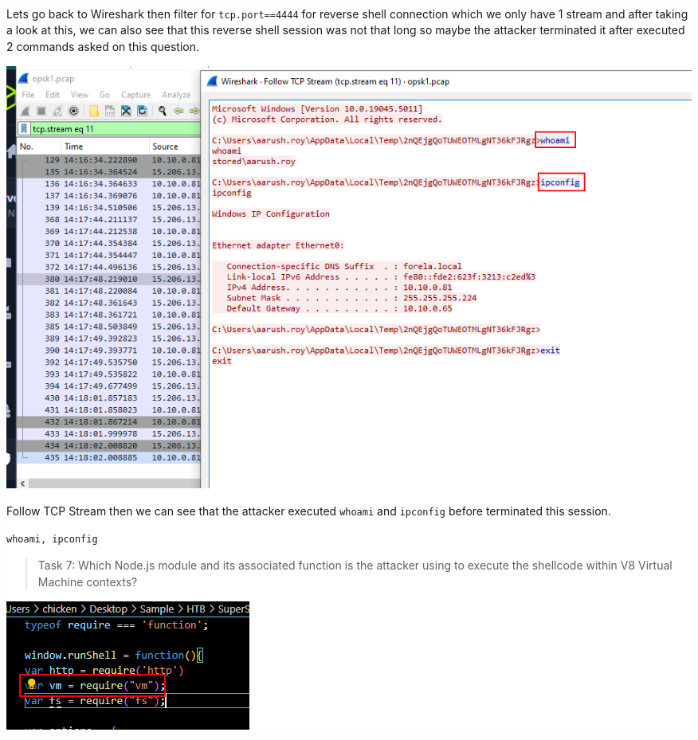 Lets go back to Wireshark then filter for `tcp.port==4444` for reverse shell connection which we only have 1 stream and after taking a look at this, we can also see that this reverse shell session was not that long so maybe the attacker terminated it after executed 2 commands asked on this question.

![2b521b4d659970767321ceb39798fdf5.png](../../../_resources/2b521b4d659970767321ceb39798fdf5.png)

Follow TCP Stream then we can see that the attacker executed `whoami` and `ipconfig` before terminated this session.

```
whoami, ipconfig
```

>Task 7: Which Node.js module and its associated function is the attacker using to execute the shellcode within V8 Virtual Machine contexts?

![768552680e95b0db40758119701d0d66.png](../../../_resources/768552680e95b0db40758119701d0d66.png)
